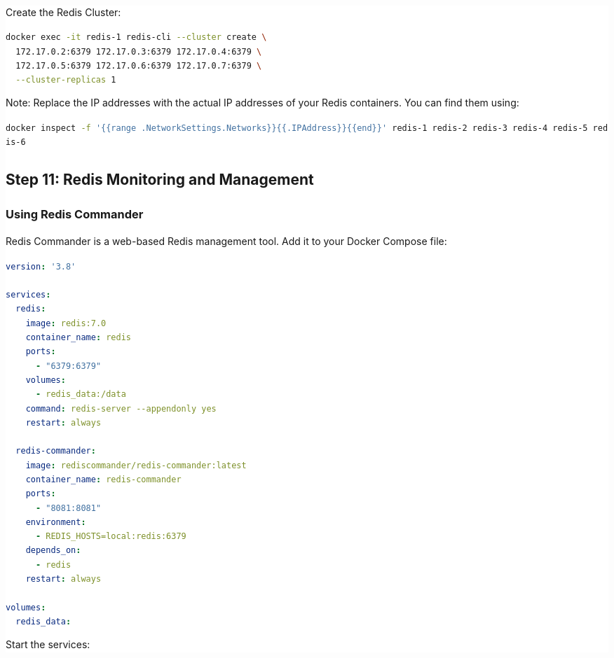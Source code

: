 Create the Redis Cluster:

```bash
docker exec -it redis-1 redis-cli --cluster create \
  172.17.0.2:6379 172.17.0.3:6379 172.17.0.4:6379 \
  172.17.0.5:6379 172.17.0.6:6379 172.17.0.7:6379 \
  --cluster-replicas 1
```

Note: Replace the IP addresses with the actual IP addresses of your Redis containers. You can find them using:

```bash
docker inspect -f '{{range .NetworkSettings.Networks}}{{.IPAddress}}{{end}}' redis-1 redis-2 redis-3 redis-4 redis-5 redis-6
```

## Step 11: Redis Monitoring and Management

### Using Redis Commander

Redis Commander is a web-based Redis management tool. Add it to your Docker Compose file:

```yaml
version: '3.8'

services:
  redis:
    image: redis:7.0
    container_name: redis
    ports:
      - "6379:6379"
    volumes:
      - redis_data:/data
    command: redis-server --appendonly yes
    restart: always

  redis-commander:
    image: rediscommander/redis-commander:latest
    container_name: redis-commander
    ports:
      - "8081:8081"
    environment:
      - REDIS_HOSTS=local:redis:6379
    depends_on:
      - redis
    restart: always

volumes:
  redis_data:
```

Start the services:
